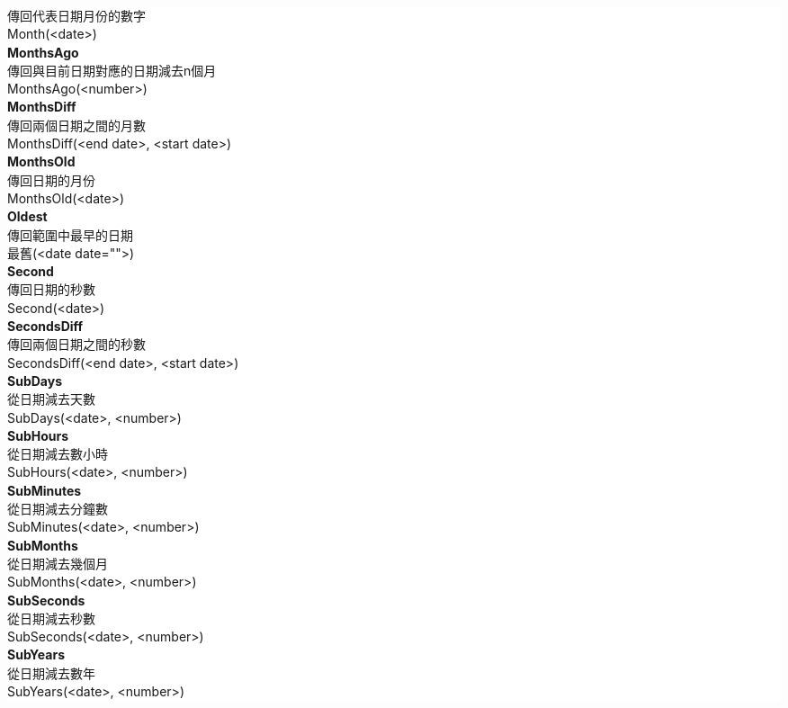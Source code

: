    <td> 傳回代表日期月份的數字<br /> </td> 
   <td> Month(&lt;date&gt;)<br /> </td>  
  </tr> 
  <tr> 
   <td> <strong>MonthsAgo</strong><br /> </td> 
   <td> 傳回與目前日期對應的日期減去n個月<br /> </td> 
   <td> MonthsAgo(&lt;number&gt;)<br /> </td>  
  </tr> 
  <tr> 
   <td> <strong>MonthsDiff</strong><br /> </td> 
   <td> 傳回兩個日期之間的月數<br /> </td> 
   <td> MonthsDiff(&lt;end date&gt;, &lt;start date&gt;)<br /> </td>  
  </tr> 
  <tr> 
   <td> <strong>MonthsOld</strong><br /> </td> 
   <td> 傳回日期的月份<br /> </td> 
   <td> MonthsOld(&lt;date&gt;)<br /> </td>  
  </tr> 
  <tr> 
   <td> <strong>Oldest</strong><br /> </td> 
   <td> 傳回範圍中最早的日期<br /> </td> 
   <td> 最舊(&lt;date date=""&gt;)<br /> </td>  
  </tr> 
  <tr> 
   <td> <strong>Second</strong><br /> </td> 
   <td> 傳回日期的秒數<br /> </td> 
   <td> Second(&lt;date&gt;)<br /> </td>  
  </tr> 
  <tr> 
   <td> <strong>SecondsDiff</strong><br /> </td> 
   <td> 傳回兩個日期之間的秒數<br /> </td> 
   <td> SecondsDiff(&lt;end date&gt;, &lt;start date&gt;)<br /> </td>  
  </tr> 
  <tr> 
   <td> <strong>SubDays</strong><br /> </td> 
   <td> 從日期減去天數<br /> </td> 
   <td> SubDays(&lt;date&gt;, &lt;number&gt;)<br /> </td>  
  </tr> 
  <tr> 
   <td> <strong>SubHours</strong><br /> </td> 
   <td> 從日期減去數小時<br /> </td> 
   <td> SubHours(&lt;date&gt;, &lt;number&gt;)<br /> </td>  
  </tr> 
  <tr> 
   <td> <strong>SubMinutes</strong><br /> </td> 
   <td> 從日期減去分鐘數<br /> </td> 
   <td> SubMinutes(&lt;date&gt;, &lt;number&gt;)<br /> </td>  
  </tr> 
  <tr> 
   <td> <strong>SubMonths</strong><br /> </td> 
   <td> 從日期減去幾個月<br /> </td> 
   <td> SubMonths(&lt;date&gt;, &lt;number&gt;)<br /> </td>  
  </tr> 
  <tr> 
   <td> <strong>SubSeconds</strong><br /> </td> 
   <td> 從日期減去秒數<br /> </td> 
   <td> SubSeconds(&lt;date&gt;, &lt;number&gt;)<br /> </td>  
  </tr> 
  <tr> 
   <td> <strong>SubYears</strong><br /> </td> 
   <td> 從日期減去數年<br /> </td> 
   <td> SubYears(&lt;date&gt;, &lt;number&gt;)<br /> </td>  
  </tr> 
  <tr> 